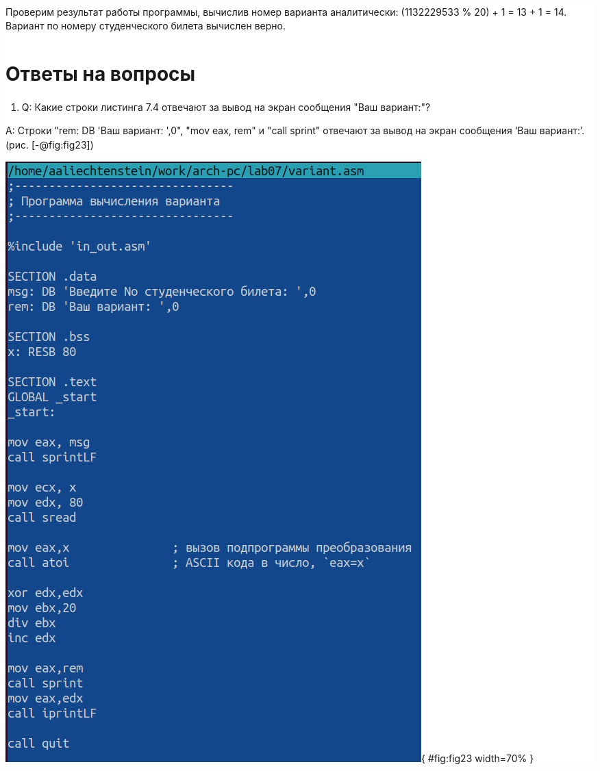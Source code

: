 Проверим результат работы программы, вычислив номер варианта аналитически:
(1132229533 % 20) + 1 = 13 + 1 = 14. Вариант по номеру студенческого билета вычислен верно.

# Ответы на вопросы

1. Q: Какие строки листинга 7.4 отвечают за вывод на экран сообщения "Ваш вариант:"?

A: Строки "rem: DB 'Ваш вариант: ',0", "mov eax, rem" и "call sprint" отвечают за вывод на экран сообщения ‘Ваш вариант:’. (рис. [-@fig:fig23])

![Строки, отвечающие за вывод на экран сообщения "Ваш вариант:"](image/23.png){ #fig:fig23 width=70% }
